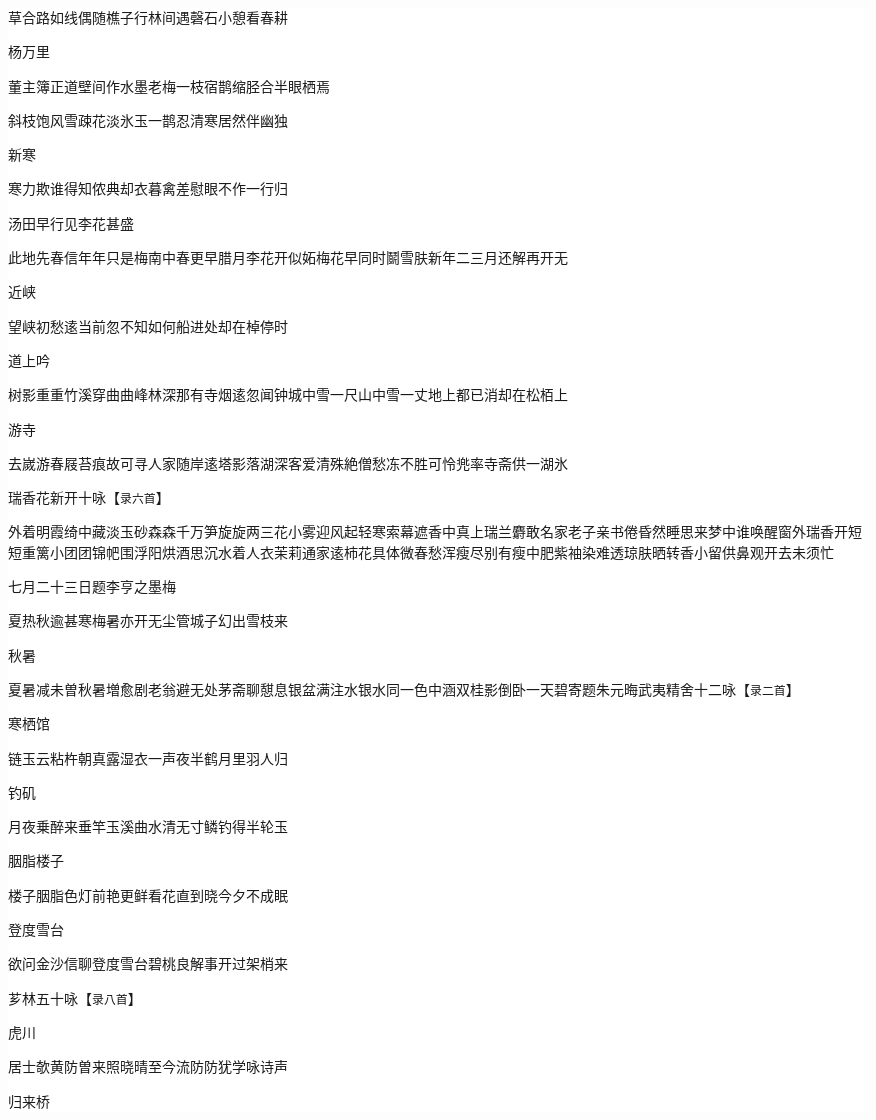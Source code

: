 草合路如线偶随樵子行林间遇磬石小憩看春耕  

杨万里  

董主簿正道壁间作水墨老梅一枝宿鹊缩胫合半眼栖焉  

斜枝饱风雪疎花淡氷玉一鹊忍清寒居然伴幽独  

新寒  

寒力欺谁得知侬典却衣暮禽差慰眼不作一行归  

汤田早行见李花甚盛  

此地先春信年年只是梅南中春更早腊月李花开似妬梅花早同时鬬雪肤新年二三月还解再开无  

近峡  

望峡初愁逺当前忽不知如何船进处却在棹停时  

道上吟  

树影重重竹溪穿曲曲峰林深那有寺烟逺忽闻钟城中雪一尺山中雪一丈地上都已消却在松栢上  

游寺  

去嵗游春屐苔痕故可寻人家随岸逺塔影落湖深客爱清殊絶僧愁冻不胜可怜兠率寺斋供一湖氷  

瑞香花新开十咏【`录六首`】  

外着明霞绮中藏淡玉砂森森千万笋旋旋两三花小雾迎风起轻寒索幕遮香中真上瑞兰麝敢名家老子亲书倦昏然睡思来梦中谁唤醒窗外瑞香开短短重篱小团团锦帊围浮阳烘酒思沉水着人衣茉莉通家逺柿花具体微春愁浑瘦尽别有瘦中肥紫袖染难透琼肤晒转香小留供鼻观开去未须忙  

七月二十三日题李亨之墨梅  

夏热秋逾甚寒梅暑亦开无尘管城子幻出雪枝来  

秋暑  

夏暑减未曽秋暑増愈剧老翁避无处茅斋聊憇息银盆满注水银水同一色中涵双桂影倒卧一天碧寄题朱元晦武夷精舍十二咏【`录二首`】  

寒栖馆  

链玉云粘杵朝真露湿衣一声夜半鹤月里羽人归  

钓矶  

月夜乗醉来垂竿玉溪曲水清无寸鳞钓得半轮玉  

胭脂楼子  

楼子胭脂色灯前艳更鲜看花直到晓今夕不成眠  

登度雪台  

欲问金沙信聊登度雪台碧桃良解事开过架梢来  

芗林五十咏【`录八首`】  

虎川  

居士欹黄防曽来照晓晴至今流防防犹学咏诗声  

归来桥  
